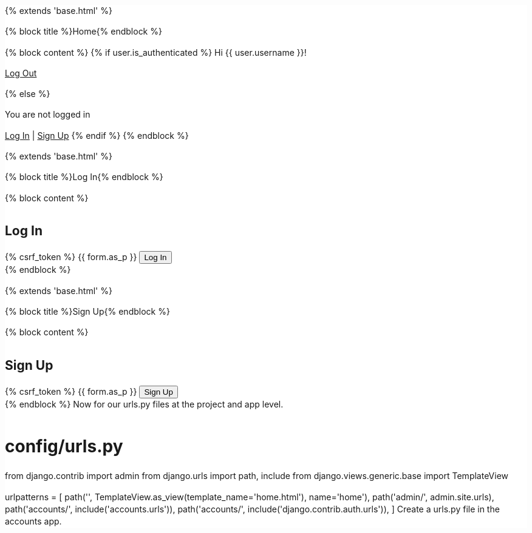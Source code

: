 {% extends 'base.html' %}

{% block title %}Home{% endblock %}

{% block content %}
{% if user.is_authenticated %}
  Hi {{ user.username }}!
  <p><a href="{% url 'logout' %}">Log Out</a></p>
{% else %}
  <p>You are not logged in</p>
  <a href="{% url 'login' %}">Log In</a> |
  <a href="{% url 'signup' %}">Sign Up</a>
{% endif %}
{% endblock %}

{% extends 'base.html' %}

{% block title %}Log In{% endblock %}

{% block content %}
<h2>Log In</h2>
<form method="post">
  {% csrf_token %}
  {{ form.as_p }}
  <button type="submit">Log In</button>
</form>
{% endblock %}

{% extends 'base.html' %}

{% block title %}Sign Up{% endblock %}

{% block content %}
<h2>Sign Up</h2>
<form method="post">
  {% csrf_token %}
  {{ form.as_p }}
  <button type="submit">Sign Up</button>
</form>
{% endblock %}
Now for our urls.py files at the project and app level.

# config/urls.py
from django.contrib import admin
from django.urls import path, include
from django.views.generic.base import TemplateView

urlpatterns = [
    path('', TemplateView.as_view(template_name='home.html'), name='home'),
    path('admin/', admin.site.urls),
    path('accounts/', include('accounts.urls')),
    path('accounts/', include('django.contrib.auth.urls')),
]
Create a urls.py file in the accounts app.
